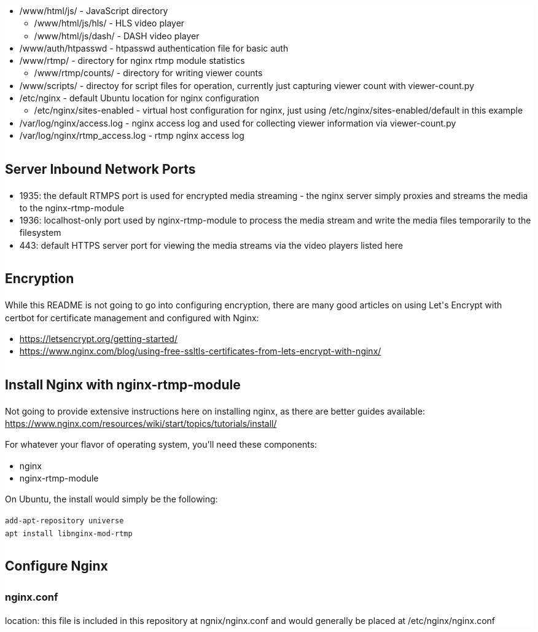 * /www/html/js/ - JavaScript directory
  * /www/html/js/hls/ - HLS video player
  * /www/html/js/dash/ - DASH video player
* /www/auth/htpasswd - htpasswd authentication file for basic auth
* /www/rtmp/ - directory for nginx rtmp module statistics
  * /www/rtmp/counts/ - directory for writing viewer counts
* /www/scripts/ - directoy for script files for operation, currently just capturing viewer count with viewer-count.py
* /etc/nginx - default Ubuntu location for nginx configuration
  * /etc/nginx/sites-enabled - virtual host configuration for nginx, just using /etc/nginx/sites-enabled/default in this example
* /var/log/nginx/access.log - nginx access log and used for collecting viewer information via viewer-count.py
* /var/log/nginx/rtmp_access.log - rtmp nginx access log

## Server Inbound Network Ports

* 1935: the default RTMPS port is used for encrypted media streaming - the nginx server simply proxies and streams the media to the nginx-rtmp-module
* 1936: localhost-only port used by nginx-rtmp-module to process the media stream and write the media files temporarily to the filesystem
* 443: default HTTPS server port for viewing the media streams via the video players listed here

## Encryption

While this README is not going to go into configuring encryption, there are many good articles on using Let's Encrypt with certbot for certificate management and configured with Nginx:

* https://letsencrypt.org/getting-started/
* https://www.nginx.com/blog/using-free-ssltls-certificates-from-lets-encrypt-with-nginx/

## Install Nginx with nginx-rtmp-module

Not going to provide extensive instructions here on installing nginx, as there are better guides available: https://www.nginx.com/resources/wiki/start/topics/tutorials/install/

For whatever your flavor of operating system, you'll need these components:
* nginx
* nginx-rtmp-module

On Ubuntu, the install would simply be the following:

```apt install nginx
add-apt-repository universe
apt install libnginx-mod-rtmp
```

## Configure Nginx

### nginx.conf

location: this file is included in this repository at ngnix/nginx.conf and would generally be placed at /etc/nginx/nginx.conf

